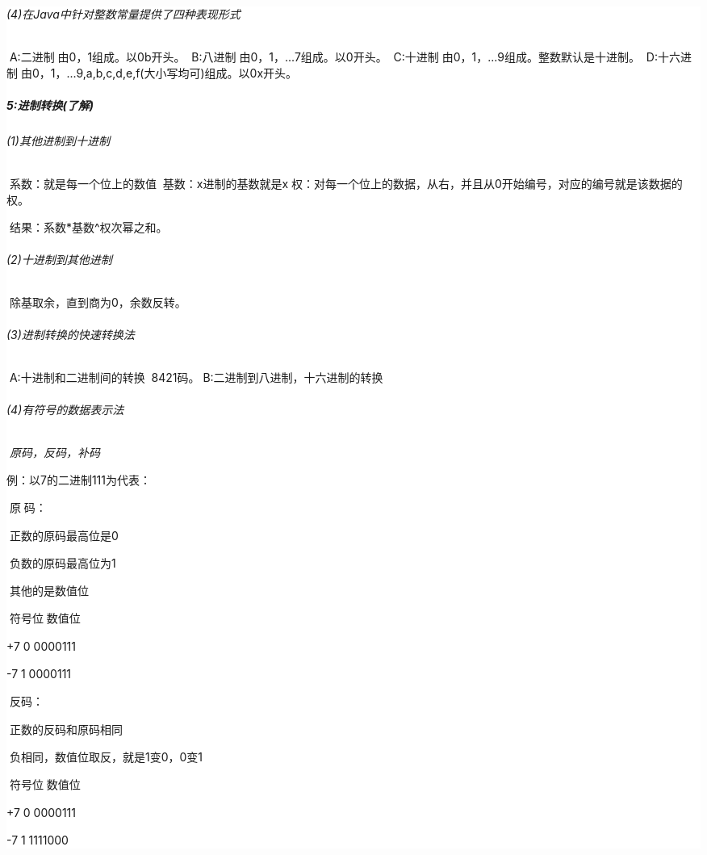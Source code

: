 ###### 	(4)在Java中针对整数常量提供了四种表现形式

​		A:二进制	由0，1组成。以0b开头。
​		B:八进制	由0，1，...7组成。以0开头。
​		C:十进制	由0，1，...9组成。整数默认是十进制。
​		D:十六进制	由0，1，...9,a,b,c,d,e,f(大小写均可)组成。以0x开头。

##### 5:进制转换(了解)

###### 	(1)其他进制到十进制

​		系数：就是每一个位上的数值
​		基数：x进制的基数就是x
​		权：对每一个位上的数据，从右，并且从0开始编号，对应的编号就是该数据的权。

​		结果：系数*基数^权次幂之和。

###### (2)十进制到其他进制

​	除基取余，直到商为0，余数反转。

###### (3)进制转换的快速转换法

​	A:十进制和二进制间的转换
​		8421码。
​	B:二进制到八进制，十六进制的转换

###### (4)有符号的数据表示法

​	*原码，反码，补码*

例：以7的二进制111为代表：

​	原 码：

​				正数的原码最高位是0

​			    负数的原码最高位为1

​				其他的是数值位

​			符号位					数值位

+7			0							0000111	

-7			1							 0000111



​	反码：

​				正数的反码和原码相同

​			    负相同，数值位取反，就是1变0，0变1

​			符号位					数值位

+7			0							0000111	

-7			1							 1111000


